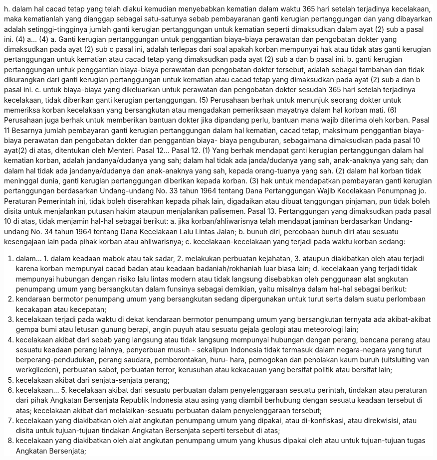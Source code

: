 h. dalam hal cacad tetap yang telah diakui kemudian menyebabkan kematian dalam waktu 365 hari setelah terjadinya kecelakaan, maka kematianlah yang dianggap sebagai satu-satunya sebab pembayaranan ganti kerugian pertanggungan dan yang dibayarkan adalah setinggi-tingginya jumlah ganti kerugian pertanggungan untuk kematian seperti dimaksudkan dalam ayat (2) sub a pasal ini.
(4) a… (4) a. Ganti kerugian pertanggungan untuk penggantian biaya-biaya perawatan dan pengobatan dokter yang dimaksudkan pada ayat (2) sub c pasal ini, adalah terlepas dari soal apakah korban mempunyai hak atau tidak atas ganti kerugian pertanggungan untuk kematian atau cacad tetap yang dimaksudkan pada ayat (2) sub a dan b pasal ini.
b. ganti kerugian pertanggungan untuk penggantian biaya-biaya perawatan dan pengobatan dokter tersebut, adalah sebagai tambahan dan tidak dikurangkan dari ganti kerugian pertanggungan untuk kematian atau cacad tetap yang dimaksudkan pada ayat (2) sub a dan b pasal ini.
c. untuk biaya-biaya yang dikeluarkan untuk perawatan dan pengobatan dokter sesudah 365 hari setelah terjadinya kecelakaan, tidak diberikan ganti kerugian pertanggungan.
(5) Perusahaan berhak untuk menunjuk seorang dokter untuk memeriksa korban kecelakaan yang bersangkutan atau mengadakan pemeriksaan mayatnya dalam hal korban mati.
(6) Perusahaan juga berhak untuk memberikan bantuan dokter jika dipandang perlu, bantuan mana wajib diterima oleh korban.
Pasal 11
Besarnya jumlah pembayaran ganti kerugian pertanggungan dalam hal kematian, cacad tetap, maksimum penggantian biaya- biaya perawatan dan pengobatan dokter dan penggantian biaya- biaya penguburan, sebagaimana dimaksudkan pada pasal 10 ayat(2) di atas, ditentukan oleh Menteri. Pasal 12… Pasal 12.
(1) Yang berhak mendapat ganti kerugian pertanggungan dalam hal kematian korban, adalah jandanya/dudanya yang sah; dalam hal tidak ada janda/dudanya yang sah, anak-anaknya yang sah; dan dalam hal tidak ada jandanya/dudanya dan anak-anaknya yang sah, kepada orang-tuanya yang sah.
(2) dalam hal korban tidak meninggal dunia, ganti kerugian pertanggungan diberikan kepada korban.
(3) hak untuk mendapatkan pembayaran ganti kerugian pertanggungan berdasarkan Undang-undang No. 33 tahun 1964 tentang Dana Pertanggungan Wajib Kecelakaan Penumpnag jo. Peraturan Pemerintah ini, tidak boleh diserahkan kepada pihak lain, digadaikan atau dibuat tanggungan pinjaman, pun tidak boleh disita untuk menjalankan putusan hakim ataupun menjalankan palisemen. Pasal 13. Pertanggungan yang dimaksudkan pada pasal 10 di atas, tidak menjamin hal-hal sebagai berikut:
a. jika korban/ahliwarisnya telah mendapat jaminan berdasarkan Undang-undang No. 34 tahun 1964 tentang Dana Kecelakaan Lalu Lintas Jalan;
b. bunuh diri, percobaan bunuh diri atau sesuatu kesengajaan lain pada pihak korban atau ahliwarisnya;
c. kecelakaan-kecelakaan yang terjadi pada waktu korban sedang:
1. dalam… 1. dalam keadaan mabok atau tak sadar, 2. melakukan perbuatan kejahatan, 3. ataupun diakibatkan oleh atau terjadi karena korban mempunyai cacad badan atau keadaan badaniah/rokhaniah luar biasa lain;
d. kecelakaan yang terjadi tidak mempunyai hubungan dengan risiko lalu lintas modern atau tidak langsung disebabkan oleh penggunaan alat angkutan penumpang umum yang bersangkutan dalam funsinya sebagai demikian, yaitu misalnya dalam hal-hal sebagai berikut:
1. kendaraan bermotor penumpang umum yang bersangkutan sedang dipergunakan untuk turut serta dalam suatu perlombaan kecakapan atau kecepatan;
2. kecelakaan terjadi pada waktu di dekat kendaraan bermotor penumpang umum yang bersangkutan ternyata ada akibat-akibat gempa bumi atau letusan gunung berapi, angin puyuh atau sesuatu gejala geologi atau meteorologi lain;
3. kecelakaan akibat dari sebab yang langsung atau tidak langsung mempunyai hubungan dengan perang, bencana perang atau sesuatu keadaan perang lainnya, penyerbuan musuh - sekalipun Indonesia tidak termasuk dalam negara-negara yang turut berperang-pendudukan, perang saudara, pemberontakan, huru- hara, pemogokan dan penolakan kaum buruh (uitsluiting van werkglieden), perbuatan sabot, perbuatan terror, kerusuhan atau kekacauan yang bersifat politik atau bersifat lain;
4. kecelakaan akibat dari senjata-senjata perang;
5. kecelakaan… 5. kecelakaan akibat dari sesuatu perbuatan dalam penyelenggaraan sesuatu perintah, tindakan atau peraturan dari pihak Angkatan Bersenjata Republik Indonesia atau asing yang diambil berhubung dengan sesuatu keadaan tersebut di atas; kecelakaan akibat dari melalaikan-sesuatu perbuatan dalam penyelenggaraan tersebut;
6. kecelakaan yang diakibatkan oleh alat angkutan penumpang umum yang dipakai, atau di-konfiskasi, atau direkwisisi, atau disita untuk tujuan-tujuan tindakan Angkatan Bersenjata seperti tersebut di atas;
7. kecelakaan yang diakibatkan oleh alat angkutan penumpang umum yang khusus dipakai oleh atau untuk tujuan-tujuan tugas Angkatan Bersenjata;